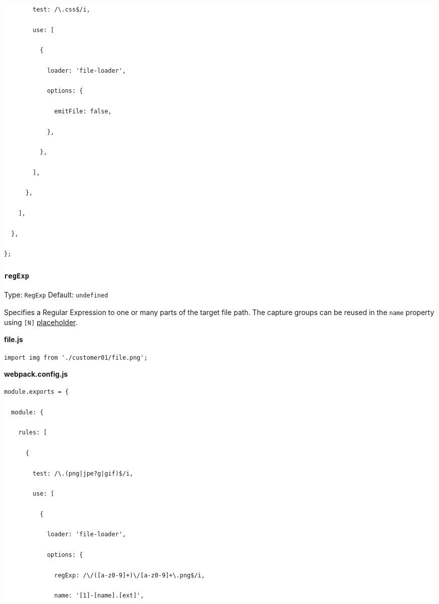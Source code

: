             test: /\.css$/i,
    
            use: [
    
              {
    
                loader: 'file-loader',
    
                options: {
    
                  emitFile: false,
    
                },
    
              },
    
            ],
    
          },
    
        ],
    
      },
    
    };

### `regExp`

Type: `RegExp` Default: `undefined`

Specifies a Regular Expression to one or many parts of the target file path.
The capture groups can be reused in the `name` property using `[N]`
[placeholder](https://github.com/webpack-contrib/file-loader#placeholders).

**file.js**

    
    
    import img from './customer01/file.png';

**webpack.config.js**

    
    
    module.exports = {
    
      module: {
    
        rules: [
    
          {
    
            test: /\.(png|jpe?g|gif)$/i,
    
            use: [
    
              {
    
                loader: 'file-loader',
    
                options: {
    
                  regExp: /\/([a-z0-9]+)\/[a-z0-9]+\.png$/i,
    
                  name: '[1]-[name].[ext]',
    